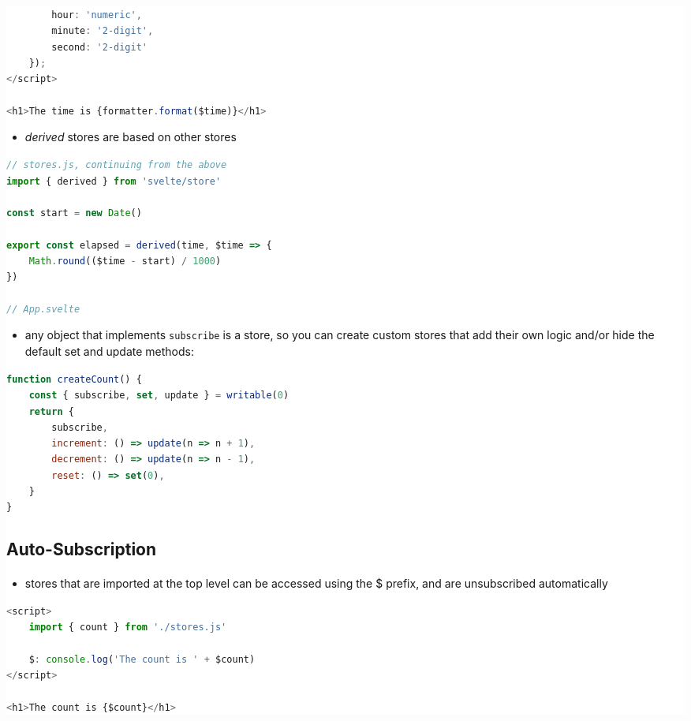 ```js
		hour: 'numeric',
		minute: '2-digit',
		second: '2-digit'
	});
</script>

<h1>The time is {formatter.format($time)}</h1>
```

- *derived* stores are based on other stores

```js
// stores.js, continuing from the above
import { derived } from 'svelte/store'

const start = new Date()

export const elapsed = derived(time, $time => {
    Math.round(($time - start) / 1000)
})

// App.svelte
```

- any object that implements `subscribe` is a store, so you can create custom stores that add their own logic and/or hide the default set and update methods:

```js
function createCount() {
    const { subscribe, set, update } = writable(0)
    return {
        subscribe,
        increment: () => update(n => n + 1),
        decrement: () => update(n => n - 1),
        reset: () => set(0),
    }
}
```

## Auto-Subscription

- stores that are imported at the top level can be accessed using the $ prefix, and are unsubscribed automatically

```js
<script>
    import { count } from './stores.js'

    $: console.log('The count is ' + $count)
</script>

<h1>The count is {$count}</h1>
```
